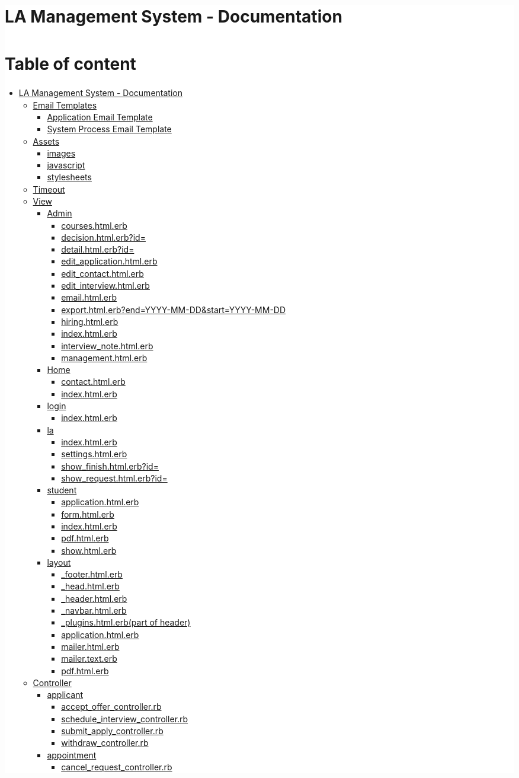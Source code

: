 # LA Management System - Documentation

# Table of content

- [LA Management System - Documentation](#la-management-system---documentation)
    * [Email Templates](#email-templates)
        + [Application Email Template](#application-email-template)
        + [System Process Email Template](#system-process-email-template)
    * [Assets](#assets)
        + [images](#images)
        + [javascript](#javascript)
        + [stylesheets](#stylesheets)
    * [Timeout](#timeout)
    * [View](#view)
        + [Admin](#admin)
            - [courses.html.erb](#courseshtmlerb)
            - [decision.html.erb?id=](#decisionhtmlerb-id-)
            - [detail.html.erb?id=](#detailhtmlerb-id-)
            - [edit_application.html.erb](#edit-applicationhtmlerb)
            - [edit_contact.html.erb](#edit-contacthtmlerb)
            - [edit_interview.html.erb](#edit-interviewhtmlerb)
            - [email.html.erb](#emailhtmlerb)
            - [export.html.erb?end=YYYY-MM-DD&start=YYYY-MM-DD](#exporthtmlerb-end-yyyy-mm-dd-start-yyyy-mm-dd)
            - [hiring.html.erb](#hiringhtmlerb)
            - [index.html.erb](#indexhtmlerb)
            - [interview_note.html.erb](#interview-notehtmlerb)
            - [management.html.erb](#managementhtmlerb)
        + [Home](#home)
            - [contact.html.erb](#contacthtmlerb)
            - [index.html.erb](#indexhtmlerb-1)
        + [login](#login)
            - [index.html.erb](#indexhtmlerb-2)
        + [la](#la)
            - [index.html.erb](#indexhtmlerb-3)
            - [settings.html.erb](#settingshtmlerb)
            - [show_finish.html.erb?id=](#show-finishhtmlerb-id-)
            - [show_request.html.erb?id=](#show-requesthtmlerb-id-)
        + [student](#student)
            - [application.html.erb](#applicationhtmlerb)
            - [form.html.erb](#formhtmlerb)
            - [index.html.erb](#indexhtmlerb-4)
            - [pdf.html.erb](#pdfhtmlerb)
            - [show.html.erb](#showhtmlerb)
        + [layout](#layout)
            - [\_footer.html.erb](#--footerhtmlerb)
            - [\_head.html.erb](#--headhtmlerb)
            - [\_header.html.erb](#--headerhtmlerb)
            - [\_navbar.html.erb](#--navbarhtmlerb)
            - [\_plugins.html.erb(part of header)](#--pluginshtmlerb-part-of-header-)
            - [application.html.erb](#applicationhtmlerb-1)
            - [mailer.html.erb](#mailerhtmlerb)
            - [mailer.text.erb](#mailertexterb)
            - [pdf.html.erb](#pdfhtmlerb-1)
    * [Controller](#controller)
        + [applicant](#applicant)
            - [accept_offer_controller.rb](#accept-offer-controllerrb)
            - [schedule_interview_controller.rb](#schedule-interview-controllerrb)
            - [submit_apply_controller.rb](#submit-apply-controllerrb)
            - [withdraw_controller.rb](#withdraw-controllerrb)
        + [appointment](#appointment)
            - [cancel_request_controller.rb](#cancel-request-controllerrb)